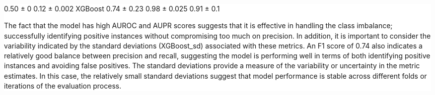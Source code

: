 <td style="text-align:right;">
0.50
</td>
<td style="text-align:left;">
± 0
</td>
<td style="text-align:right;">
0.12
</td>
<td style="text-align:left;">
± 0.002
</td>
</tr>
<tr>
<td style="text-align:left;">
XGBoost
</td>
<td style="text-align:right;">
0.74
</td>
<td style="text-align:left;">
± 0.23
</td>
<td style="text-align:right;">
0.98
</td>
<td style="text-align:left;">
± 0.025
</td>
<td style="text-align:right;">
0.91
</td>
<td style="text-align:left;">
± 0.1
</td>
</tr>
</tbody>
</table>

The fact that the model has high AUROC and AUPR scores suggests that it
is effective in handling the class imbalance; successfully identifying
positive instances without compromising too much on precision. In
addition, it is important to consider the variability indicated by the
standard deviations (XGBoost_sd) associated with these metrics. An F1
score of 0.74 also indicates a relatively good balance between precision
and recall, suggesting the model is performing well in terms of both
identifying positive instances and avoiding false positives. The
standard deviations provide a measure of the variability or uncertainty
in the metric estimates. In this case, the relatively small standard
deviations suggest that model performance is stable across different
folds or iterations of the evaluation process.
